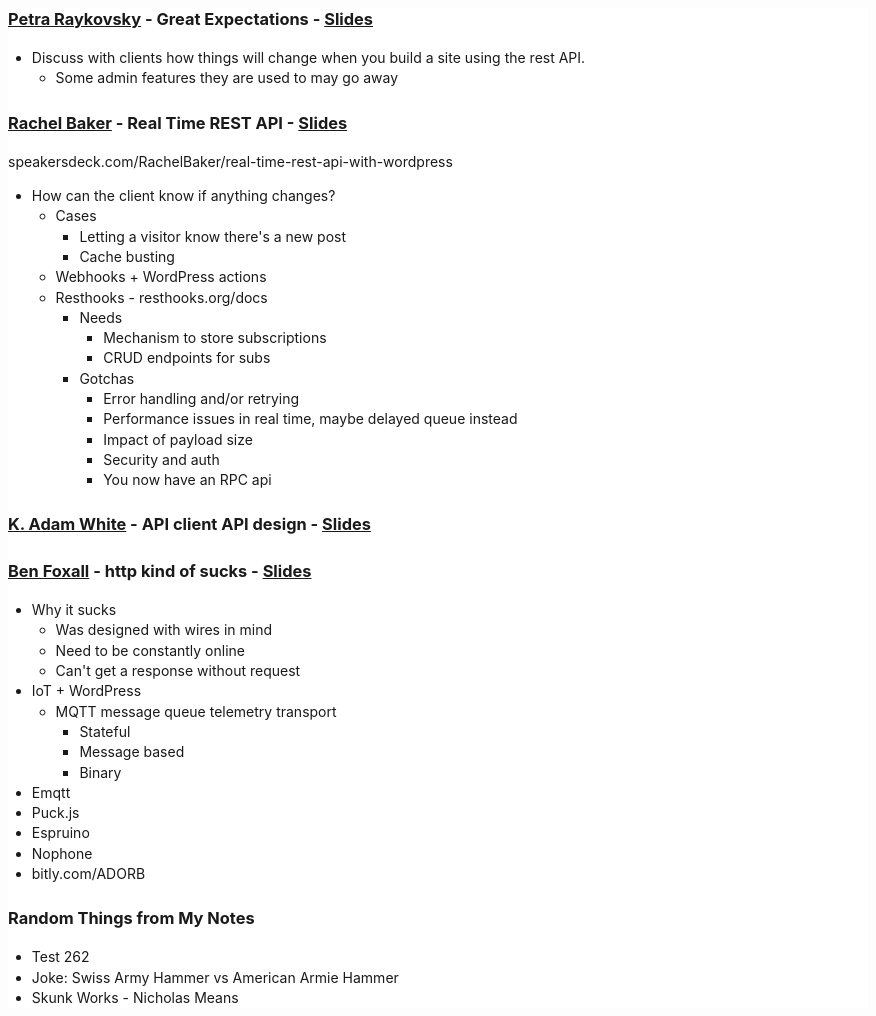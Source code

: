 ### [Petra Raykovsky](https://twitter.com/petyeah) - Great Expectations - [Slides](http://petya.in/great-expectations-prepare-your-non-developers-for-a-rest-api-project/)
* Discuss with clients how things will change when you build a site using the rest API.
    * Some admin features they are used to may go away

### [Rachel Baker](https://twitter.com/rachelbaker) - Real Time REST API - [Slides](https://speakerdeck.com/rachelbaker/real-time-rest-api-with-wordpress)
speakersdeck.com/RachelBaker/real-time-rest-api-with-wordpress
* How can the client know if anything changes?
    * Cases
        * Letting a visitor know there's a new post
        * Cache busting
    * Webhooks + WordPress actions
    * Resthooks - resthooks.org/docs
        * Needs
            * Mechanism to store subscriptions
            * CRUD endpoints for subs
        * Gotchas
            * Error handling and/or retrying
            * Performance issues in real time, maybe delayed queue instead
            * Impact of payload size
            * Security and auth
            * You now have an RPC api

### [K. Adam White](https://twitter.com/kadamwhite) - API client API design - [Slides](http://talks.kadamwhite.com/ador-boston)

### [Ben Foxall](https://twitter.com/benjaminbenben) - http kind of sucks - [Slides](https://speakerdeck.com/benfoxall/making-simple-things)
* Why it sucks
    * Was designed with wires in mind
    * Need to be constantly online
    * Can't get a response without request
* IoT + WordPress
    * MQTT message queue telemetry transport
        * Stateful
        * Message based
        * Binary
* Emqtt
* Puck.js
* Espruino
* Nophone
* bitly.com/ADORB


### Random Things from My Notes
* Test 262
* Joke: Swiss Army Hammer vs American Armie Hammer
* Skunk Works - Nicholas Means
